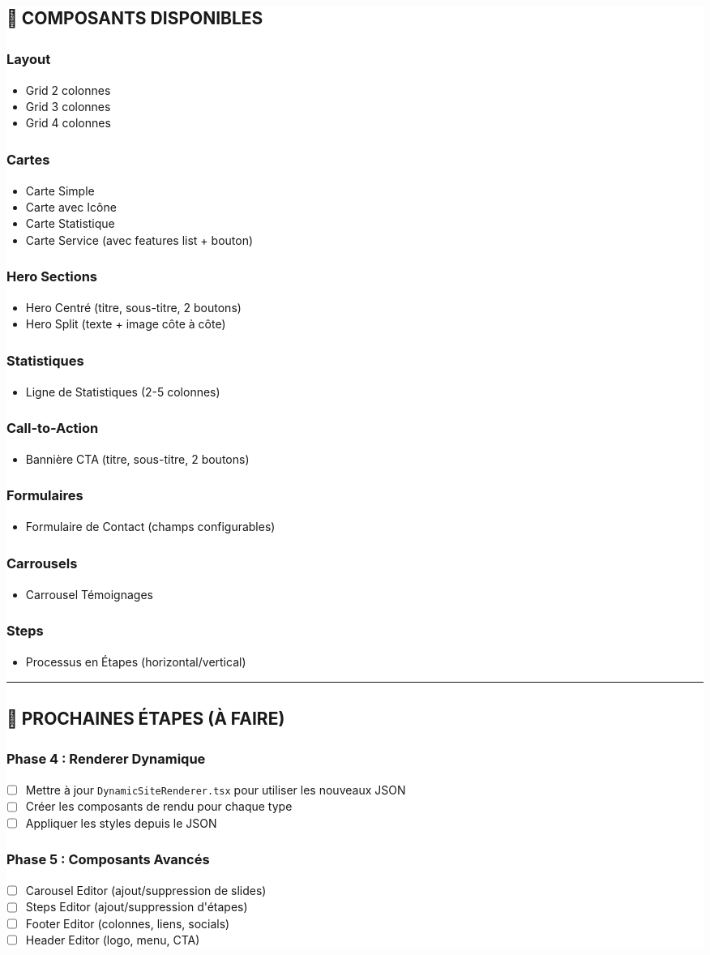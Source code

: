 ## 🎨 COMPOSANTS DISPONIBLES

### Layout
- Grid 2 colonnes
- Grid 3 colonnes
- Grid 4 colonnes

### Cartes
- Carte Simple
- Carte avec Icône
- Carte Statistique
- Carte Service (avec features list + bouton)

### Hero Sections
- Hero Centré (titre, sous-titre, 2 boutons)
- Hero Split (texte + image côte à côte)

### Statistiques
- Ligne de Statistiques (2-5 colonnes)

### Call-to-Action
- Bannière CTA (titre, sous-titre, 2 boutons)

### Formulaires
- Formulaire de Contact (champs configurables)

### Carrousels
- Carrousel Témoignages

### Steps
- Processus en Étapes (horizontal/vertical)

---

## 🎯 PROCHAINES ÉTAPES (À FAIRE)

### Phase 4 : Renderer Dynamique
- [ ] Mettre à jour `DynamicSiteRenderer.tsx` pour utiliser les nouveaux JSON
- [ ] Créer les composants de rendu pour chaque type
- [ ] Appliquer les styles depuis le JSON

### Phase 5 : Composants Avancés
- [ ] Carousel Editor (ajout/suppression de slides)
- [ ] Steps Editor (ajout/suppression d'étapes)
- [ ] Footer Editor (colonnes, liens, socials)
- [ ] Header Editor (logo, menu, CTA)
